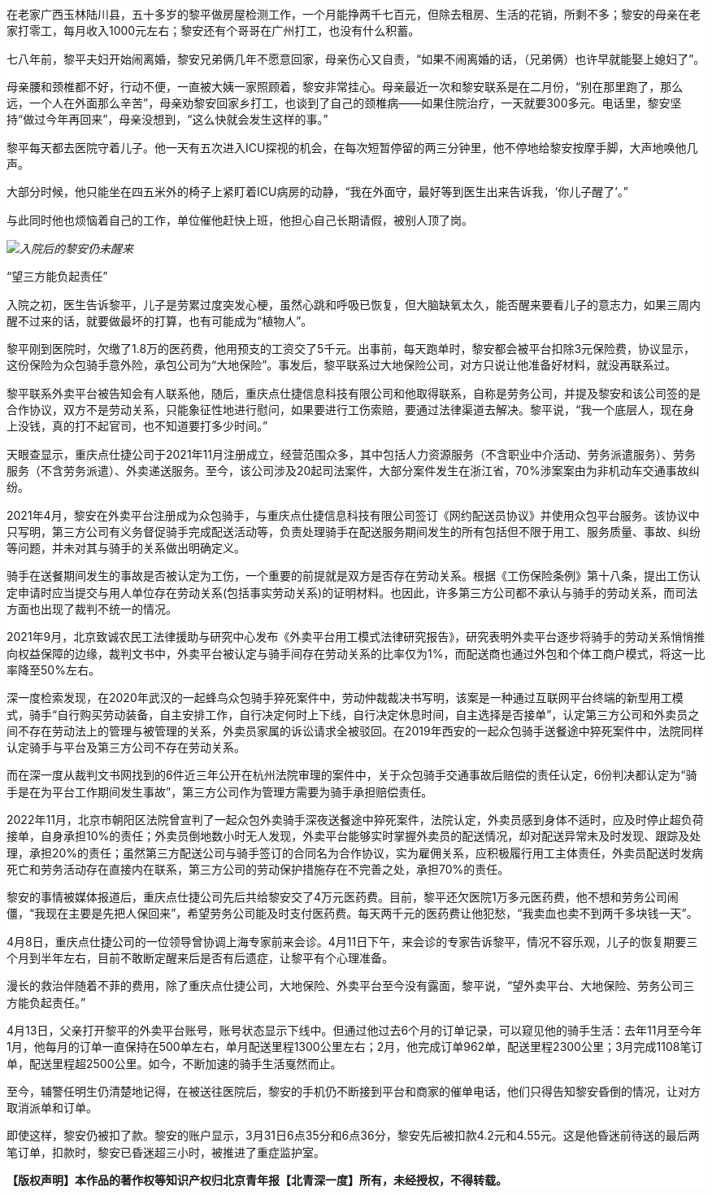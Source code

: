 在老家广西玉林陆川县，五十多岁的黎平做房屋检测工作，一个月能挣两千七百元，但除去租房、生活的花销，所剩不多；黎安的母亲在老家打零工，每月收入1000元左右；黎安还有个哥哥在广州打工，也没有什么积蓄。

七八年前，黎平夫妇开始闹离婚，黎安兄弟俩几年不愿意回家，母亲伤心又自责，“如果不闹离婚的话，（兄弟俩）也许早就能娶上媳妇了”。

母亲腰和颈椎都不好，行动不便，一直被大姨一家照顾着，黎安非常挂心。母亲最近一次和黎安联系是在二月份，“别在那里跑了，那么远，一个人在外面那么辛苦”，母亲劝黎安回家乡打工，也谈到了自己的颈椎病——如果住院治疗，一天就要300多元。电话里，黎安坚持“做过今年再回来”，母亲没想到，“这么快就会发生这样的事。”

黎平每天都去医院守着儿子。他一天有五次进入ICU探视的机会，在每次短暂停留的两三分钟里，他不停地给黎安按摩手脚，大声地唤他几声。

大部分时候，他只能坐在四五米外的椅子上紧盯着ICU病房的动静，“我在外面守，最好等到医生出来告诉我，‘你儿子醒了’。”

与此同时他也烦恼着自己的工作，单位催他赶快上班，他担心自己长期请假，被别人顶了岗。

![](https://inews.gtimg.com/om_bt/OVx_LgToz2TorB6oKcPvnCPLH6iZaK6ZgYwfCpJ_4XuAQAA/1000)_入院后的黎安仍未醒来_

“望三方能负起责任”

入院之初，医生告诉黎平，儿子是劳累过度突发心梗，虽然心跳和呼吸已恢复，但大脑缺氧太久，能否醒来要看儿子的意志力，如果三周内醒不过来的话，就要做最坏的打算，也有可能成为“植物人”。

黎平刚到医院时，欠缴了1.8万的医药费，他用预支的工资交了5千元。出事前，每天跑单时，黎安都会被平台扣除3元保险费，协议显示，这份保险为众包骑手意外险，承包公司为“大地保险”。事发后，黎平联系过大地保险公司，对方只说让他准备好材料，就没再联系过。

黎平联系外卖平台被告知会有人联系他，随后，重庆点仕捷信息科技有限公司和他取得联系，自称是劳务公司，并提及黎安和该公司签的是合作协议，双方不是劳动关系，只能象征性地进行慰问，如果要进行工伤索赔，要通过法律渠道去解决。黎平说，“我一个底层人，现在身上没钱，真的打不起官司，也不知道要打多少时间。”

天眼查显示，重庆点仕捷公司于2021年11月注册成立，经营范围众多，其中包括人力资源服务（不含职业中介活动、劳务派遣服务）、劳务服务（不含劳务派遣）、外卖递送服务。至今，该公司涉及20起司法案件，大部分案件发生在浙江省，70%涉案案由为非机动车交通事故纠纷。

2021年4月，黎安在外卖平台注册成为众包骑手，与重庆点仕捷信息科技有限公司签订《网约配送员协议》并使用众包平台服务。该协议中只写明，第三方公司有义务督促骑手完成配送活动等，负责处理骑手在配送服务期间发生的所有包括但不限于用工、服务质量、事故、纠纷等问题，并未对其与骑手的关系做出明确定义。

骑手在送餐期间发生的事故是否被认定为工伤，一个重要的前提就是双方是否存在劳动关系。根据《工伤保险条例》第十八条，提出工伤认定申请时应当提交与用人单位存在劳动关系(包括事实劳动关系)的证明材料。也因此，许多第三方公司都不承认与骑手的劳动关系，而司法方面也出现了裁判不统一的情况。

2021年9月，北京致诚农民工法律援助与研究中心发布《外卖平台用工模式法律研究报告》，研究表明外卖平台逐步将骑手的劳动关系悄悄推向权益保障的边缘，裁判文书中，外卖平台被认定与骑手间存在劳动关系的比率仅为1%，而配送商也通过外包和个体工商户模式，将这一比率降至50%左右。

深一度检索发现，在2020年武汉的一起蜂鸟众包骑手猝死案件中，劳动仲裁裁决书写明，该案是一种通过互联网平台终端的新型用工模式，骑手“自行购买劳动装备，自主安排工作，自行决定何时上下线，自行决定休息时间，自主选择是否接单”，认定第三方公司和外卖员之间不存在劳动法上的管理与被管理的关系，外卖员家属的诉讼请求全被驳回。在2019年西安的一起众包骑手送餐途中猝死案件中，法院同样认定骑手与平台及第三方公司不存在劳动关系。

而在深一度从裁判文书网找到的6件近三年公开在杭州法院审理的案件中，关于众包骑手交通事故后赔偿的责任认定，6份判决都认定为“骑手是在为平台工作期间发生事故”，第三方公司作为管理方需要为骑手承担赔偿责任。

2022年11月，北京市朝阳区法院曾宣判了一起众包外卖骑手深夜送餐途中猝死案件，法院认定，外卖员感到身体不适时，应及时停止超负荷接单，自身承担10%的责任；外卖员倒地数小时无人发现，外卖平台能够实时掌握外卖员的配送情况，却对配送异常未及时发现、跟踪及处理，承担20%的责任；虽然第三方配送公司与骑手签订的合同名为合作协议，实为雇佣关系，应积极履行用工主体责任，外卖员配送时发病死亡和劳务活动存在直接内在联系，第三方公司的劳动保护措施存在不完善之处，承担70%的责任。

黎安的事情被媒体报道后，重庆点仕捷公司先后共给黎安交了4万元医药费。目前，黎平还欠医院1万多元医药费，他不想和劳务公司闹僵，“我现在主要是先把人保回来”，希望劳务公司能及时支付医药费。每天两千元的医药费让他犯愁，“我卖血也卖不到两千多块钱一天”。

4月8日，重庆点仕捷公司的一位领导曾协调上海专家前来会诊。4月11日下午，来会诊的专家告诉黎平，情况不容乐观，儿子的恢复期要三个月到半年左右，目前不敢断定醒来后是否有后遗症，让黎平有个心理准备。

漫长的救治伴随着不菲的费用，除了重庆点仕捷公司，大地保险、外卖平台至今没有露面，黎平说，“望外卖平台、大地保险、劳务公司三方能负起责任。”

4月13日，父亲打开黎平的外卖平台账号，账号状态显示下线中。但通过他过去6个月的订单记录，可以窥见他的骑手生活：去年11月至今年1月，他每月的订单一直保持在500单左右，单月配送里程1300公里左右；2月，他完成订单962单，配送里程2300公里；3月完成1108笔订单，配送里程超2500公里。如今，不断加速的骑手生活戛然而止。

至今，辅警任明生仍清楚地记得，在被送往医院后，黎安的手机仍不断接到平台和商家的催单电话，他们只得告知黎安昏倒的情况，让对方取消派单和订单。

即使这样，黎安仍被扣了款。黎安的账户显示，3月31日6点35分和6点36分，黎安先后被扣款4.2元和4.55元。这是他昏迷前待送的最后两笔订单，扣款时，黎安已昏迷超三小时，被推进了重症监护室。

**【版权声明】本作品的著作权等知识产权归北京青年报【北青深一度】所有，未经授权，不得转载。**

